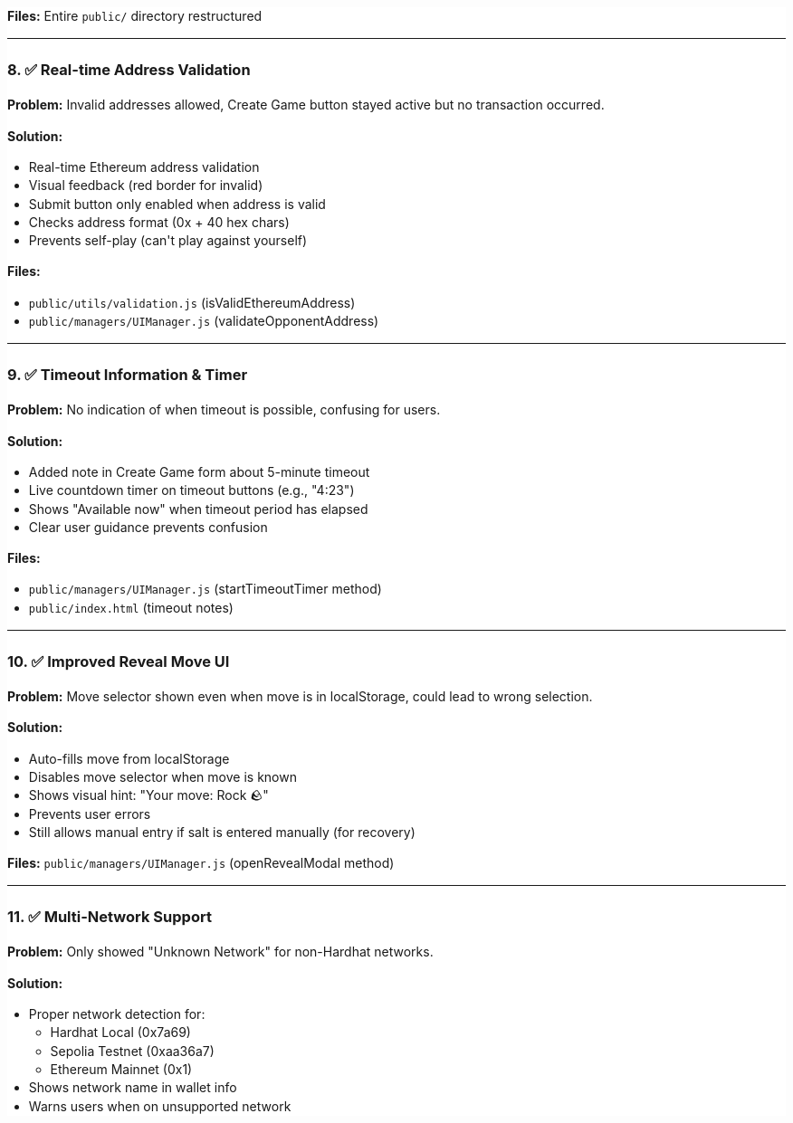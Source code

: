 **Files:** Entire `public/` directory restructured

---

### 8. ✅ Real-time Address Validation
**Problem:** Invalid addresses allowed, Create Game button stayed active but no transaction occurred.

**Solution:**
- Real-time Ethereum address validation
- Visual feedback (red border for invalid)
- Submit button only enabled when address is valid
- Checks address format (0x + 40 hex chars)
- Prevents self-play (can't play against yourself)

**Files:** 
- `public/utils/validation.js` (isValidEthereumAddress)
- `public/managers/UIManager.js` (validateOpponentAddress)

---

### 9. ✅ Timeout Information & Timer
**Problem:** No indication of when timeout is possible, confusing for users.

**Solution:**
- Added note in Create Game form about 5-minute timeout
- Live countdown timer on timeout buttons (e.g., "4:23")
- Shows "Available now" when timeout period has elapsed
- Clear user guidance prevents confusion

**Files:** 
- `public/managers/UIManager.js` (startTimeoutTimer method)
- `public/index.html` (timeout notes)

---

### 10. ✅ Improved Reveal Move UI
**Problem:** Move selector shown even when move is in localStorage, could lead to wrong selection.

**Solution:**
- Auto-fills move from localStorage
- Disables move selector when move is known
- Shows visual hint: "Your move: Rock 🪨"
- Prevents user errors
- Still allows manual entry if salt is entered manually (for recovery)

**Files:** `public/managers/UIManager.js` (openRevealModal method)

---

### 11. ✅ Multi-Network Support
**Problem:** Only showed "Unknown Network" for non-Hardhat networks.

**Solution:**
- Proper network detection for:
  - Hardhat Local (0x7a69)
  - Sepolia Testnet (0xaa36a7)
  - Ethereum Mainnet (0x1)
- Shows network name in wallet info
- Warns users when on unsupported network
